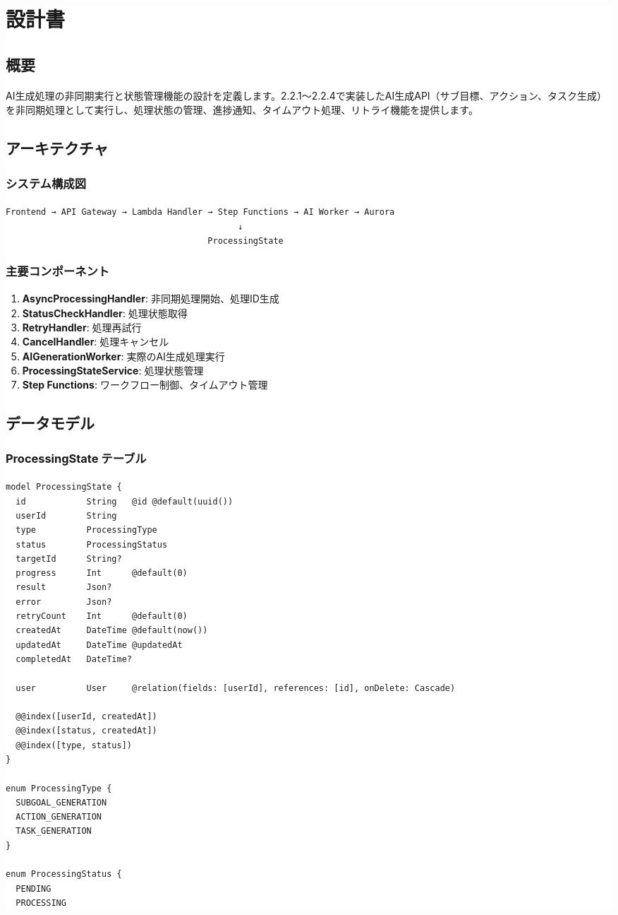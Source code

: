 # 設計書

## 概要

AI生成処理の非同期実行と状態管理機能の設計を定義します。2.2.1〜2.2.4で実装したAI生成API（サブ目標、アクション、タスク生成）を非同期処理として実行し、処理状態の管理、進捗通知、タイムアウト処理、リトライ機能を提供します。

## アーキテクチャ

### システム構成図

```
Frontend → API Gateway → Lambda Handler → Step Functions → AI Worker → Aurora
                                              ↓
                                        ProcessingState
```

### 主要コンポーネント

1. **AsyncProcessingHandler**: 非同期処理開始、処理ID生成
2. **StatusCheckHandler**: 処理状態取得
3. **RetryHandler**: 処理再試行
4. **CancelHandler**: 処理キャンセル
5. **AIGenerationWorker**: 実際のAI生成処理実行
6. **ProcessingStateService**: 処理状態管理
7. **Step Functions**: ワークフロー制御、タイムアウト管理

## データモデル

### ProcessingState テーブル

```prisma
model ProcessingState {
  id            String   @id @default(uuid())
  userId        String
  type          ProcessingType
  status        ProcessingStatus
  targetId      String?
  progress      Int      @default(0)
  result        Json?
  error         Json?
  retryCount    Int      @default(0)
  createdAt     DateTime @default(now())
  updatedAt     DateTime @updatedAt
  completedAt   DateTime?

  user          User     @relation(fields: [userId], references: [id], onDelete: Cascade)

  @@index([userId, createdAt])
  @@index([status, createdAt])
  @@index([type, status])
}

enum ProcessingType {
  SUBGOAL_GENERATION
  ACTION_GENERATION
  TASK_GENERATION
}

enum ProcessingStatus {
  PENDING
  PROCESSING
```